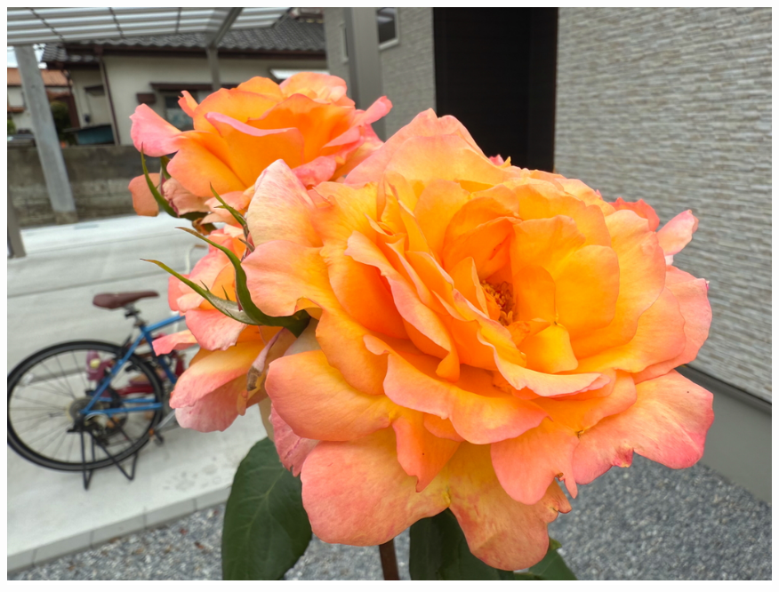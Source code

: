 <a href="20250524_059.JPG" target="_blank"><img src="20250524_059.JPG" alt="サンプル画像" width="900" /></a>